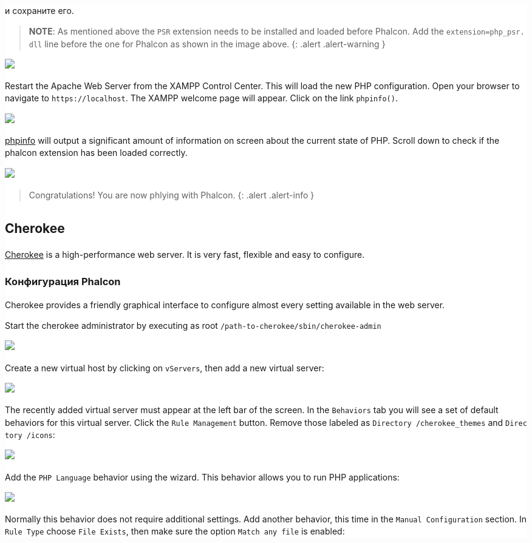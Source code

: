 и сохраните его.

> **NOTE**: As mentioned above the `PSR` extension needs to be installed and loaded before Phalcon. Add the `extension=php_psr.dll` line before the one for Phalcon as shown in the image above.
{: .alert .alert-warning }

![](/assets/images/content/webserver-xampp-phalcon-php-ini.png)

Restart the Apache Web Server from the XAMPP Control Center. This will load the new PHP configuration. Open your browser to navigate to `https://localhost`. The XAMPP welcome page will appear. Click on the link `phpinfo()`.

![](/assets/images/content/webserver-xampp-phpinfo.png)

[phpinfo](https://php.net/manual/en/function.phpinfo.php) will output a significant amount of information on screen about the current state of PHP. Scroll down to check if the phalcon extension has been loaded correctly.

![](/assets/images/content/webserver-xampp-phpinfo-phalcon.png)

> Congratulations! You are now phlying with Phalcon.
{: .alert .alert-info }


## Cherokee

[Cherokee](https://www.cherokee-project.com/) is a high-performance web server. It is very fast, flexible and easy to configure.

### Конфигурация Phalcon

Cherokee provides a friendly graphical interface to configure almost every setting available in the web server.

Start the cherokee administrator by executing as root `/path-to-cherokee/sbin/cherokee-admin`

![](/assets/images/content/webserver-cherokee-1.jpg)

Create a new virtual host by clicking on `vServers`, then add a new virtual server:

![](/assets/images/content/webserver-cherokee-2.jpg)

The recently added virtual server must appear at the left bar of the screen. In the `Behaviors` tab you will see a set of default behaviors for this virtual server. Click the `Rule Management` button. Remove those labeled as `Directory /cherokee_themes` and `Directory /icons`:

![](/assets/images/content/webserver-cherokee-3.jpg)

Add the `PHP Language` behavior using the wizard. This behavior allows you to run PHP applications:

![](/assets/images/content/webserver-cherokee-1.jpg)

Normally this behavior does not require additional settings. Add another behavior, this time in the `Manual Configuration` section. In `Rule Type` choose `File Exists`, then make sure the option `Match any file` is enabled:
